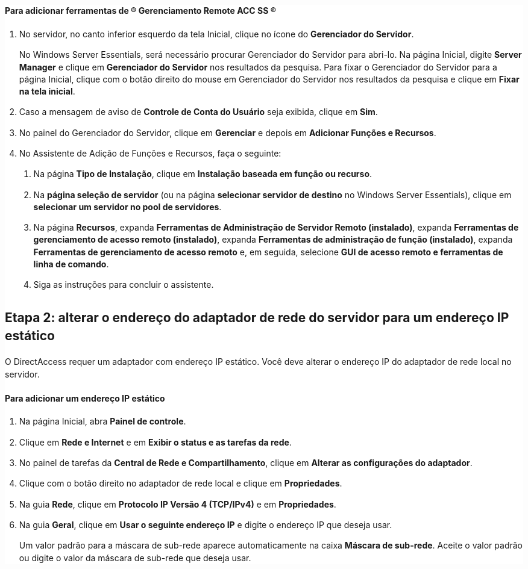 #### <a name="to-add-remote-accregss-management-tools--reg"></a>Para adicionar ferramentas de &reg; Gerenciamento Remote ACC SS  &reg;

1.  No servidor, no canto inferior esquerdo da tela Inicial, clique no ícone do **Gerenciador do Servidor**.

     No Windows Server Essentials, será necessário procurar Gerenciador do Servidor para abri-lo. Na página Inicial, digite **Server Manager** e clique em **Gerenciador do Servidor** nos resultados da pesquisa. Para fixar o Gerenciador do Servidor para a página Inicial, clique com o botão direito do mouse em Gerenciador do Servidor nos resultados da pesquisa e clique em **Fixar na tela inicial**.

2.  Caso a mensagem de aviso de **Controle de Conta do Usuário** seja exibida, clique em **Sim**.

3.  No painel do Gerenciador do Servidor, clique em **Gerenciar** e depois em **Adicionar Funções e Recursos**.

4.  No Assistente de Adição de Funções e Recursos, faça o seguinte:

    1.  Na página **Tipo de Instalação**, clique em **Instalação baseada em função ou recurso**.

    2.  Na **página seleção de servidor** (ou na página **selecionar servidor de destino** no Windows Server Essentials), clique em **selecionar um servidor no pool de servidores**.

    3.  Na página **Recursos**, expanda **Ferramentas de Administração de Servidor Remoto (instalado)**, expanda **Ferramentas de gerenciamento de acesso remoto (instalado)**, expanda **Ferramentas de administração de função (instalado)**, expanda **Ferramentas de gerenciamento de acesso remoto** e, em seguida, selecione **GUI de acesso remoto e ferramentas de linha de comando**.

    4.  Siga as instruções para concluir o assistente.

##  <a name="step-2-change-the-network-adapter-address-of-the-server-to-a-static-ip-address"></a><a name="BKMK_AddStaticIP"></a> Etapa 2: alterar o endereço do adaptador de rede do servidor para um endereço IP estático
 O DirectAccess requer um adaptador com endereço IP estático. Você deve alterar o endereço IP do adaptador de rede local no servidor.

#### <a name="to-add-a-static-ip-address"></a>Para adicionar um endereço IP estático

1.  Na página Inicial, abra **Painel de controle**.

2.  Clique em **Rede e Internet** e em **Exibir o status e as tarefas da rede**.

3.  No painel de tarefas da **Central de Rede e Compartilhamento**, clique em **Alterar as configurações do adaptador**.

4.  Clique com o botão direito no adaptador de rede local e clique em **Propriedades**.

5.  Na guia **Rede**, clique em **Protocolo IP Versão 4 (TCP/IPv4)** e em **Propriedades**.

6.  Na guia **Geral**, clique em **Usar o seguinte endereço IP** e digite o endereço IP que deseja usar.

     Um valor padrão para a máscara de sub-rede aparece automaticamente na caixa **Máscara de sub-rede**. Aceite o valor padrão ou digite o valor da máscara de sub-rede que deseja usar.
